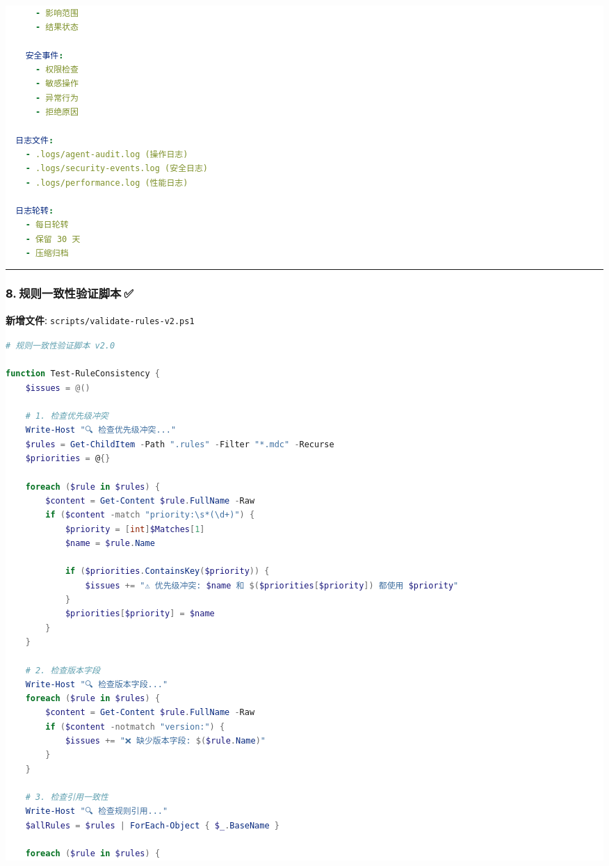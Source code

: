 ```yaml
      - 影响范围
      - 结果状态
    
    安全事件:
      - 权限检查
      - 敏感操作
      - 异常行为
      - 拒绝原因
  
  日志文件:
    - .logs/agent-audit.log (操作日志)
    - .logs/security-events.log (安全日志)
    - .logs/performance.log (性能日志)
  
  日志轮转:
    - 每日轮转
    - 保留 30 天
    - 压缩归档
```

---

### 8. 规则一致性验证脚本 ✅

**新增文件**: `scripts/validate-rules-v2.ps1`

```powershell
# 规则一致性验证脚本 v2.0

function Test-RuleConsistency {
    $issues = @()
    
    # 1. 检查优先级冲突
    Write-Host "🔍 检查优先级冲突..."
    $rules = Get-ChildItem -Path ".rules" -Filter "*.mdc" -Recurse
    $priorities = @{}
    
    foreach ($rule in $rules) {
        $content = Get-Content $rule.FullName -Raw
        if ($content -match "priority:\s*(\d+)") {
            $priority = [int]$Matches[1]
            $name = $rule.Name
            
            if ($priorities.ContainsKey($priority)) {
                $issues += "⚠️ 优先级冲突: $name 和 $($priorities[$priority]) 都使用 $priority"
            }
            $priorities[$priority] = $name
        }
    }
    
    # 2. 检查版本字段
    Write-Host "🔍 检查版本字段..."
    foreach ($rule in $rules) {
        $content = Get-Content $rule.FullName -Raw
        if ($content -notmatch "version:") {
            $issues += "❌ 缺少版本字段: $($rule.Name)"
        }
    }
    
    # 3. 检查引用一致性
    Write-Host "🔍 检查规则引用..."
    $allRules = $rules | ForEach-Object { $_.BaseName }
    
    foreach ($rule in $rules) {
```